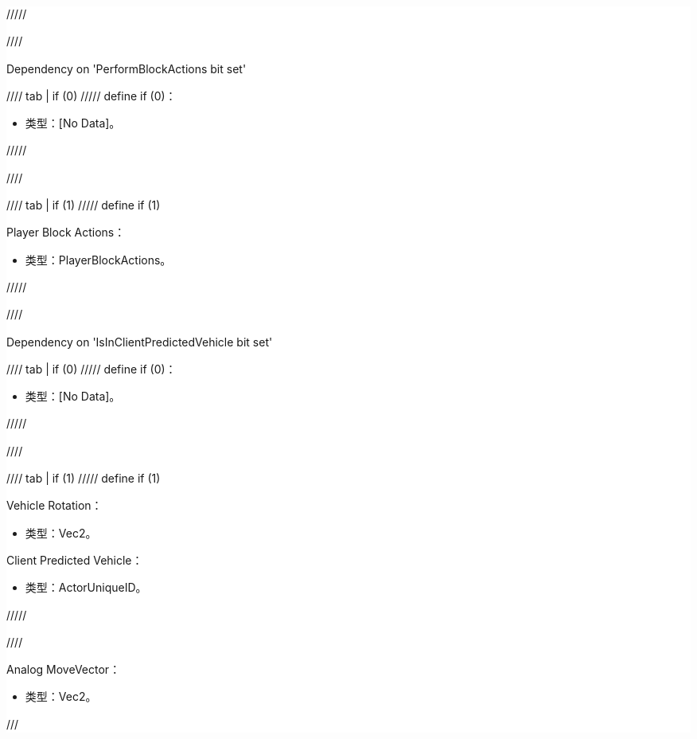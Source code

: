 
/////

////


Dependency on 'PerformBlockActions bit set'

//// tab | if (0)
///// define
if (0)：

- 类型：[No Data]。


/////

////

//// tab | if (1)
///// define
if (1)

Player Block Actions：[](refs/protocols/types/PlayerBlockActions.md)

- 类型：PlayerBlockActions。


/////

////


Dependency on 'IsInClientPredictedVehicle bit set'

//// tab | if (0)
///// define
if (0)：

- 类型：[No Data]。


/////

////

//// tab | if (1)
///// define
if (1)

Vehicle Rotation：[](refs/protocols/types/Vec2.md)

- 类型：Vec2。

Client Predicted Vehicle：[](refs/protocols/types/ActorUniqueID.md)

- 类型：ActorUniqueID。


/////

////


Analog MoveVector：[](refs/protocols/types/Vec2.md)

- 类型：Vec2。


///
